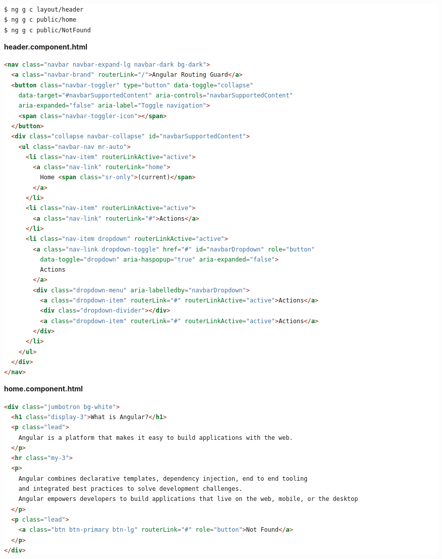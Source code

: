 ```bash
$ ng g c layout/header
$ ng g c public/home
$ ng g c public/NotFound
```

**header.component.html**

```html
<nav class="navbar navbar-expand-lg navbar-dark bg-dark">
  <a class="navbar-brand" routerLink="/">Angular Routing Guard</a>
  <button class="navbar-toggler" type="button" data-toggle="collapse"
    data-target="#navbarSupportedContent" aria-controls="navbarSupportedContent"
    aria-expanded="false" aria-label="Toggle navigation">
    <span class="navbar-toggler-icon"></span>
  </button>
  <div class="collapse navbar-collapse" id="navbarSupportedContent">
    <ul class="navbar-nav mr-auto">
      <li class="nav-item" routerLinkActive="active">
        <a class="nav-link" routerLink="home">
          Home <span class="sr-only">(current)</span>
        </a>
      </li>
      <li class="nav-item" routerLinkActive="active">
        <a class="nav-link" routerLink="#">Actions</a>
      </li>
      <li class="nav-item dropdown" routerLinkActive="active">
        <a class="nav-link dropdown-toggle" href="#" id="navbarDropdown" role="button"
          data-toggle="dropdown" aria-haspopup="true" aria-expanded="false">
          Actions
        </a>
        <div class="dropdown-menu" aria-labelledby="navbarDropdown">
          <a class="dropdown-item" routerLink="#" routerLinkActive="active">Actions</a>
          <div class="dropdown-divider"></div>
          <a class="dropdown-item" routerLink="#" routerLinkActive="active">Actions</a>
        </div>
      </li>
    </ul>
  </div>
</nav>
```

**home.component.html**

```html
<div class="jumbotron bg-white">
  <h1 class="display-3">What is Angular?</h1>
  <p class="lead">
    Angular is a platform that makes it easy to build applications with the web.
  </p>
  <hr class="my-3">
  <p>
    Angular combines declarative templates, dependency injection, end to end tooling
    and integrated best practices to solve development challenges.
    Angular empowers developers to build applications that live on the web, mobile, or the desktop
  </p>
  <p class="lead">
    <a class="btn btn-primary btn-lg" routerLink="#" role="button">Not Found</a>
  </p>
</div>
```
